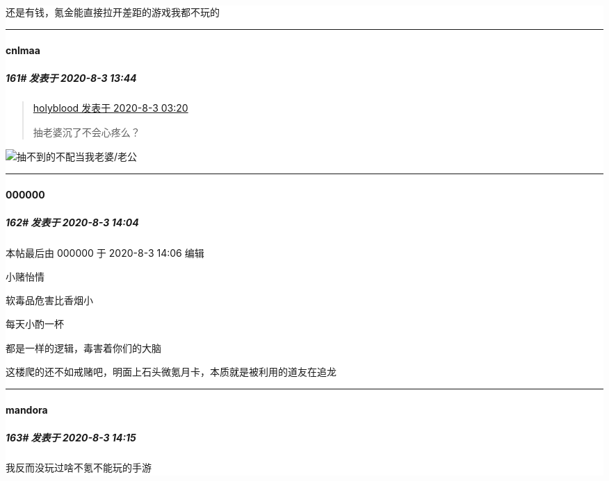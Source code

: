 


还是有钱，氪金能直接拉开差距的游戏我都不玩的







-----

####  cnlmaa  
##### 161#       发表于 2020-8-3 13:44



<blockquote><a href="httphttps://bbs.saraba1st.com/2b/forum.php?mod=redirect&amp;goto=findpost&amp;pid=48300558&amp;ptid=1952729" target="_blank">holyblood 发表于 2020-8-3 03:20</a>

抽老婆沉了不会心疼么？</blockquote>
<img src="https://static.saraba1st.com/image/smiley/face2017/032.png" referrerpolicy="no-referrer">抽不到的不配当我老婆/老公







-----

####  000000  
##### 162#       发表于 2020-8-3 14:04



 本帖最后由 000000 于 2020-8-3 14:06 编辑 

小赌怡情

软毒品危害比香烟小

每天小酌一杯


都是一样的逻辑，毒害着你们的大脑

这楼爬的还不如戒赌吧，明面上石头微氪月卡，本质就是被利用的道友在追龙







-----

####  mandora  
##### 163#       发表于 2020-8-3 14:15




我反而没玩过啥不氪不能玩的手游



